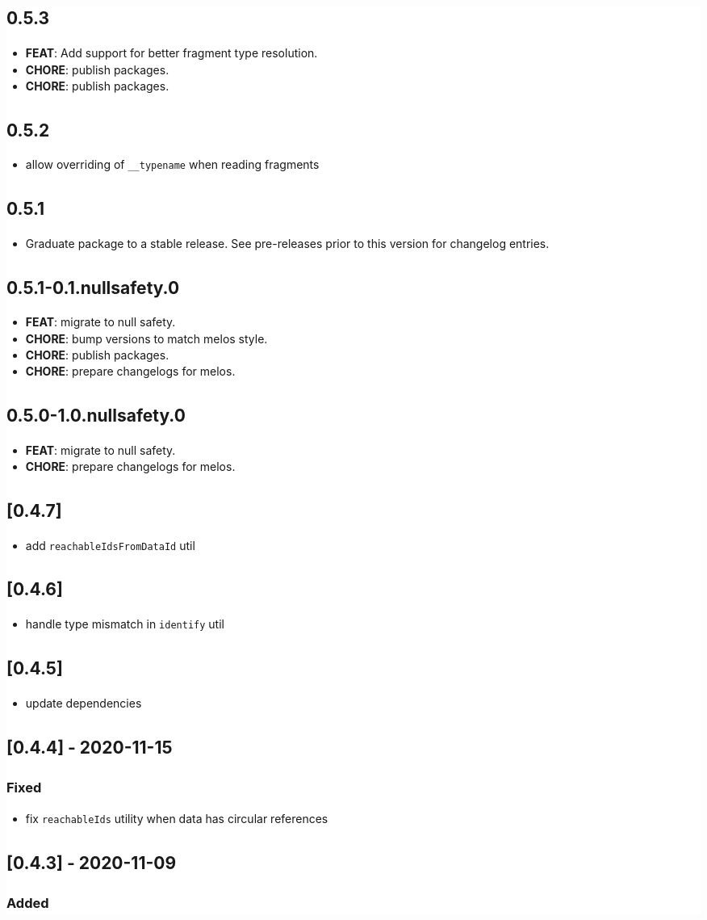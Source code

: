 ## 0.5.3

- **FEAT**: Add support for better fragment type resolution.
- **CHORE**: publish packages.
- **CHORE**: publish packages.

## 0.5.2

- allow overriding of `__typename` when reading fragments

## 0.5.1

- Graduate package to a stable release. See pre-releases prior to this version for changelog entries.

## 0.5.1-0.1.nullsafety.0

- **FEAT**: migrate to null safety.
- **CHORE**: bump versions to match melos style.
- **CHORE**: publish packages.
- **CHORE**: prepare changelogs for melos.

## 0.5.0-1.0.nullsafety.0

- **FEAT**: migrate to null safety.
- **CHORE**: prepare changelogs for melos.

## [0.4.7]

- add `reachableIdsFromDataId` util

## [0.4.6]

- handle type mismatch in `identify` util

## [0.4.5]

- update dependencies

## [0.4.4] - 2020-11-15

### Fixed

- fix `reachableIds` utility when data has circular references

## [0.4.3] - 2020-11-09

### Added
